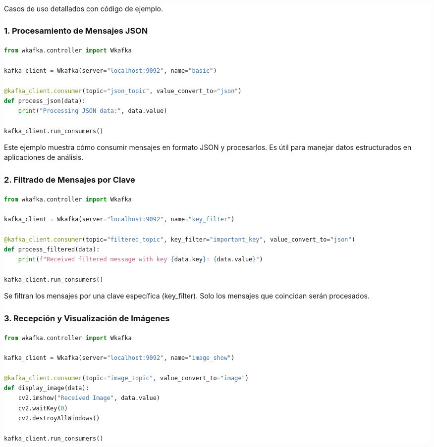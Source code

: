 Casos de uso detallados con código de ejemplo.


### 1. Procesamiento de Mensajes JSON

```python
from wkafka.controller import Wkafka

kafka_client = Wkafka(server="localhost:9092", name="basic")

@kafka_client.consumer(topic="json_topic", value_convert_to="json")
def process_json(data):
    print("Processing JSON data:", data.value)

kafka_client.run_consumers()
```

Este ejemplo muestra cómo consumir mensajes en formato JSON y procesarlos. Es útil para manejar datos estructurados en aplicaciones de análisis.


### 2. Filtrado de Mensajes por Clave

```python
from wkafka.controller import Wkafka

kafka_client = Wkafka(server="localhost:9092", name="key_filter")

@kafka_client.consumer(topic="filtered_topic", key_filter="important_key", value_convert_to="json")
def process_filtered(data):
    print(f"Received filtered message with key {data.key}: {data.value}")

kafka_client.run_consumers()

```

Se filtran los mensajes por una clave específica (key_filter). Solo los mensajes que coincidan serán procesados.


### 3. Recepción y Visualización de Imágenes

```python
from wkafka.controller import Wkafka

kafka_client = Wkafka(server="localhost:9092", name="image_show")

@kafka_client.consumer(topic="image_topic", value_convert_to="image")
def display_image(data):
    cv2.imshow("Received Image", data.value)
    cv2.waitKey(0)
    cv2.destroyAllWindows()

kafka_client.run_consumers()
```
